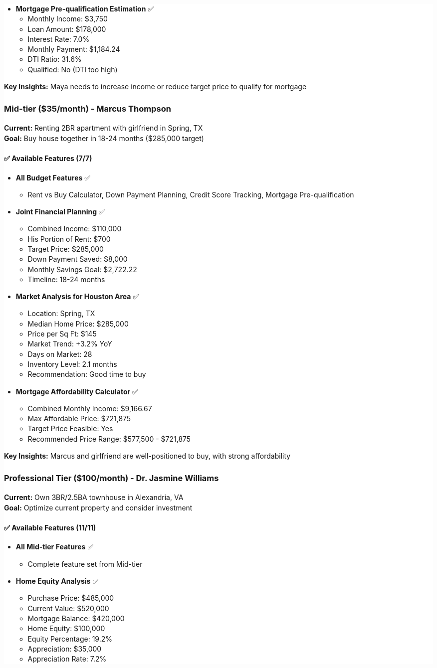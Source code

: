 - **Mortgage Pre-qualification Estimation** ✅
  - Monthly Income: $3,750
  - Loan Amount: $178,000
  - Interest Rate: 7.0%
  - Monthly Payment: $1,184.24
  - DTI Ratio: 31.6%
  - Qualified: No (DTI too high)

**Key Insights:** Maya needs to increase income or reduce target price to qualify for mortgage

### Mid-tier ($35/month) - Marcus Thompson
**Current:** Renting 2BR apartment with girlfriend in Spring, TX  
**Goal:** Buy house together in 18-24 months ($285,000 target)

#### ✅ **Available Features (7/7)**
- **All Budget Features** ✅
  - Rent vs Buy Calculator, Down Payment Planning, Credit Score Tracking, Mortgage Pre-qualification

- **Joint Financial Planning** ✅
  - Combined Income: $110,000
  - His Portion of Rent: $700
  - Target Price: $285,000
  - Down Payment Saved: $8,000
  - Monthly Savings Goal: $2,722.22
  - Timeline: 18-24 months

- **Market Analysis for Houston Area** ✅
  - Location: Spring, TX
  - Median Home Price: $285,000
  - Price per Sq Ft: $145
  - Market Trend: +3.2% YoY
  - Days on Market: 28
  - Inventory Level: 2.1 months
  - Recommendation: Good time to buy

- **Mortgage Affordability Calculator** ✅
  - Combined Monthly Income: $9,166.67
  - Max Affordable Price: $721,875
  - Target Price Feasible: Yes
  - Recommended Price Range: $577,500 - $721,875

**Key Insights:** Marcus and girlfriend are well-positioned to buy, with strong affordability

### Professional Tier ($100/month) - Dr. Jasmine Williams
**Current:** Own 3BR/2.5BA townhouse in Alexandria, VA  
**Goal:** Optimize current property and consider investment

#### ✅ **Available Features (11/11)**
- **All Mid-tier Features** ✅
  - Complete feature set from Mid-tier

- **Home Equity Analysis** ✅
  - Purchase Price: $485,000
  - Current Value: $520,000
  - Mortgage Balance: $420,000
  - Home Equity: $100,000
  - Equity Percentage: 19.2%
  - Appreciation: $35,000
  - Appreciation Rate: 7.2%
